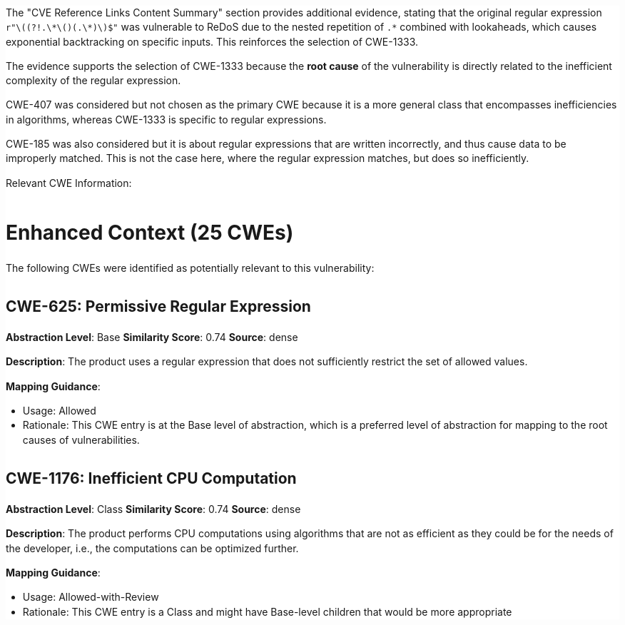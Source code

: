 The "CVE Reference Links Content Summary" section provides additional evidence, stating that the original regular expression `r"\((?!.\*\()(.\*)\)$"` was vulnerable to ReDoS due to the nested repetition of `.*` combined with lookaheads, which causes exponential backtracking on specific inputs. This reinforces the selection of CWE-1333.

The evidence supports the selection of CWE-1333 because the **root cause** of the vulnerability is directly related to the inefficient complexity of the regular expression.

CWE-407 was considered but not chosen as the primary CWE because it is a more general class that encompasses inefficiencies in algorithms, whereas CWE-1333 is specific to regular expressions.

CWE-185 was also considered but it is about regular expressions that are written incorrectly, and thus cause data to be improperly matched. This is not the case here, where the regular expression matches, but does so inefficiently.

Relevant CWE Information:

# Enhanced Context (25 CWEs)
The following CWEs were identified as potentially relevant to this vulnerability:

## CWE-625: Permissive Regular Expression
**Abstraction Level**: Base
**Similarity Score**: 0.74
**Source**: dense

**Description**:
The product uses a regular expression that does not sufficiently restrict the set of allowed values.

**Mapping Guidance**:
- Usage: Allowed
- Rationale: This CWE entry is at the Base level of abstraction, which is a preferred level of abstraction for mapping to the root causes of vulnerabilities.



## CWE-1176: Inefficient CPU Computation
**Abstraction Level**: Class
**Similarity Score**: 0.74
**Source**: dense

**Description**:
The product performs CPU computations using
         algorithms that are not as efficient as they could be for the
         needs of the developer, i.e., the computations can be
         optimized further.

**Mapping Guidance**:
- Usage: Allowed-with-Review
- Rationale: This CWE entry is a Class and might have Base-level children that would be more appropriate


